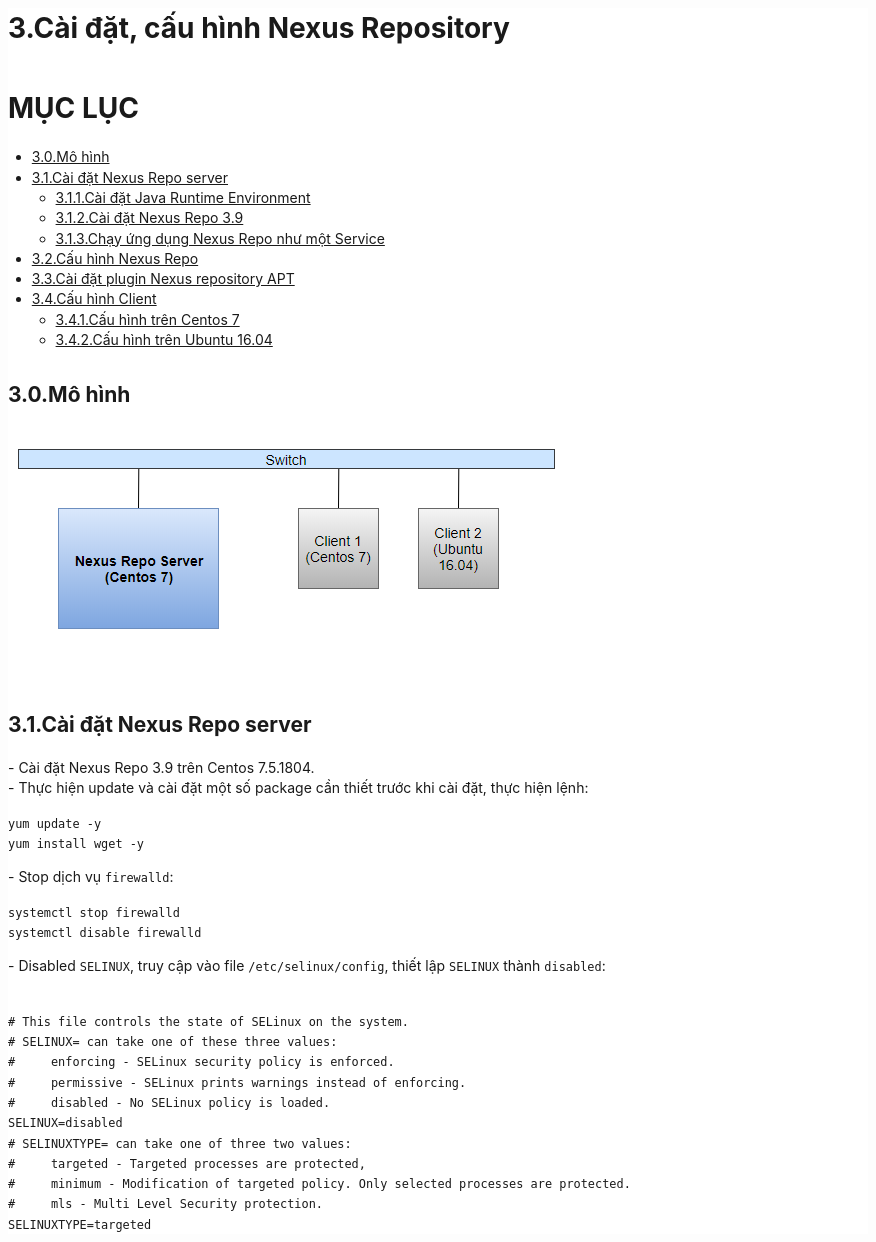 # 3.Cài đặt, cấu hình Nexus Repository


# MỤC LỤC
  - [3.0.Mô hình](#30mô-hình)
  - [3.1.Cài đặt Nexus Repo server](#31cài-đặt-nexus-repo-server)
    - [3.1.1.Cài đặt Java Runtime Environment](#311cài-đặt-java-runtime-environment)
    - [3.1.2.Cài đặt Nexus Repo 3.9](#312cài-đặt-nexus-repo-39)
    - [3.1.3.Chạy ứng dụng Nexus Repo như một Service](#313chạy-ứng-dụng-nexus-repo-như-một-service)
  - [3.2.Cấu hình Nexus Repo](#32cấu-hình-nexus-repo)
  - [3.3.Cài đặt plugin Nexus repository APT](#33cài-đặt-plugin-nexus-repository-apt)
  - [3.4.Cấu hình Client](#34cấu-hình-client)
    - [3.4.1.Cấu hình trên Centos 7](#341cấu-hình-trên-centos-7)
    - [3.4.2.Cấu hình trên Ubuntu 16.04](#342cấu-hình-trên-ubuntu-1604)


## 3.0.Mô hình
<img src="../images/caidat-cauhinh-1.png" />

## 3.1.Cài đặt Nexus Repo server
\- Cài đặt Nexus Repo 3.9 trên Centos 7.5.1804.  
\- Thực hiện update và cài đặt một số package cần thiết trước khi cài đặt, thực hiện lệnh:  
```
yum update -y
yum install wget -y
```

\- Stop dịch vụ `firewalld`:  
```
systemctl stop firewalld
systemctl disable firewalld
```

\- Disabled `SELINUX`, truy cập vào file `/etc/selinux/config`, thiết lập `SELINUX` thành `disabled`:  
```

# This file controls the state of SELinux on the system.
# SELINUX= can take one of these three values:
#     enforcing - SELinux security policy is enforced.
#     permissive - SELinux prints warnings instead of enforcing.
#     disabled - No SELinux policy is loaded.
SELINUX=disabled
# SELINUXTYPE= can take one of three two values:
#     targeted - Targeted processes are protected,
#     minimum - Modification of targeted policy. Only selected processes are protected.
#     mls - Multi Level Security protection.
SELINUXTYPE=targeted
```
